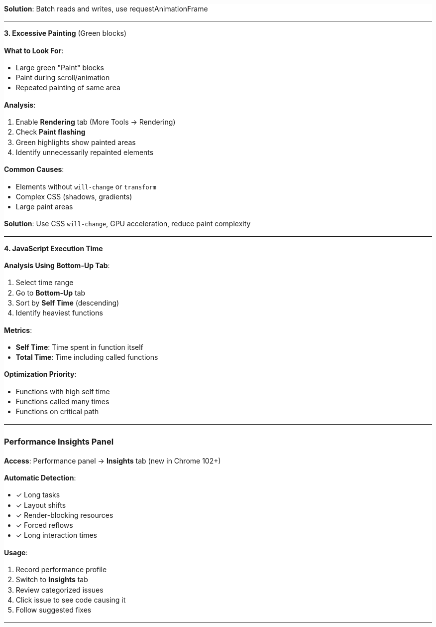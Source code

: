 **Solution**: Batch reads and writes, use requestAnimationFrame

---

**3. Excessive Painting** (Green blocks)

**What to Look For**:
- Large green "Paint" blocks
- Paint during scroll/animation
- Repeated painting of same area

**Analysis**:
1. Enable **Rendering** tab (More Tools → Rendering)
2. Check **Paint flashing**
3. Green highlights show painted areas
4. Identify unnecessarily repainted elements

**Common Causes**:
- Elements without `will-change` or `transform`
- Complex CSS (shadows, gradients)
- Large paint areas

**Solution**: Use CSS `will-change`, GPU acceleration, reduce paint complexity

---

**4. JavaScript Execution Time**

**Analysis Using Bottom-Up Tab**:
1. Select time range
2. Go to **Bottom-Up** tab
3. Sort by **Self Time** (descending)
4. Identify heaviest functions

**Metrics**:
- **Self Time**: Time spent in function itself
- **Total Time**: Time including called functions

**Optimization Priority**:
- Functions with high self time
- Functions called many times
- Functions on critical path

---

### Performance Insights Panel

**Access**: Performance panel → **Insights** tab (new in Chrome 102+)

**Automatic Detection**:
- ✓ Long tasks
- ✓ Layout shifts
- ✓ Render-blocking resources
- ✓ Forced reflows
- ✓ Long interaction times

**Usage**:
1. Record performance profile
2. Switch to **Insights** tab
3. Review categorized issues
4. Click issue to see code causing it
5. Follow suggested fixes

---